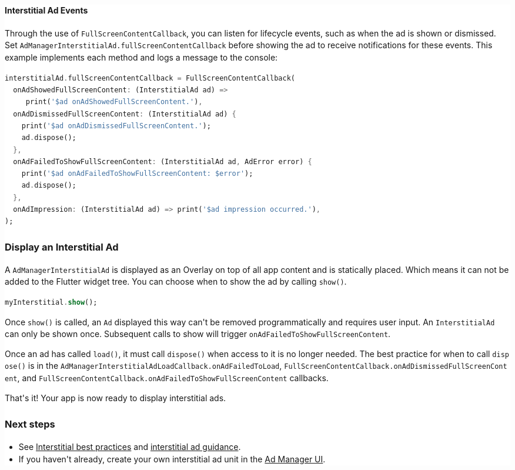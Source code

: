 #### Interstitial Ad Events

Through the use of `FullScreenContentCallback`, you can listen for lifecycle events, such as when the ad is shown or dismissed. 
Set `AdManagerInterstitialAd.fullScreenContentCallback` before showing the ad to receive notifications for these events. This example implements each method and logs a message to the console:


```dart
interstitialAd.fullScreenContentCallback = FullScreenContentCallback(
  onAdShowedFullScreenContent: (InterstitialAd ad) =>
     print('$ad onAdShowedFullScreenContent.'),
  onAdDismissedFullScreenContent: (InterstitialAd ad) {
    print('$ad onAdDismissedFullScreenContent.');
    ad.dispose();
  },
  onAdFailedToShowFullScreenContent: (InterstitialAd ad, AdError error) {
    print('$ad onAdFailedToShowFullScreenContent: $error');
    ad.dispose();
  },
  onAdImpression: (InterstitialAd ad) => print('$ad impression occurred.'),
);
```


### Display an Interstitial Ad

A `AdManagerInterstitialAd` is displayed as an Overlay on top of all app content and is statically placed. Which means it can not be added to the Flutter widget tree. You can choose when to show the ad by calling `show()`.

```dart
myInterstitial.show();
```

Once `show()` is called, an `Ad` displayed this way can't be removed programmatically and requires user input. An `InterstitialAd` can only be shown once. Subsequent calls to show will trigger `onAdFailedToShowFullScreenContent`.

Once an ad has called `load()`, it must call `dispose()` when access to it is no longer needed. The best practice for when to call `dispose()` is in the `AdManagerInterstitialAdLoadCallback.onAdFailedToLoad`, `FullScreenContentCallback.onAdDismissedFullScreenContent`, and `FullScreenContentCallback.onAdFailedToShowFullScreenContent` callbacks.

That's it! Your app is now ready to display interstitial ads.


### Next steps



*   See [Interstitial best practices](https://www.youtube.com/watch?v=r2RgFD3Apyo&index=5&list=PLOU2XLYxmsIKX0pUJV3uqp6N3NeHwHh0c) and [interstitial ad guidance](https://support.google.com/admanager/answer/6309702?hl=en).
*   If you haven't already, create your own interstitial ad unit in the [Ad Manager UI](https://admanager.google.com/home/).
